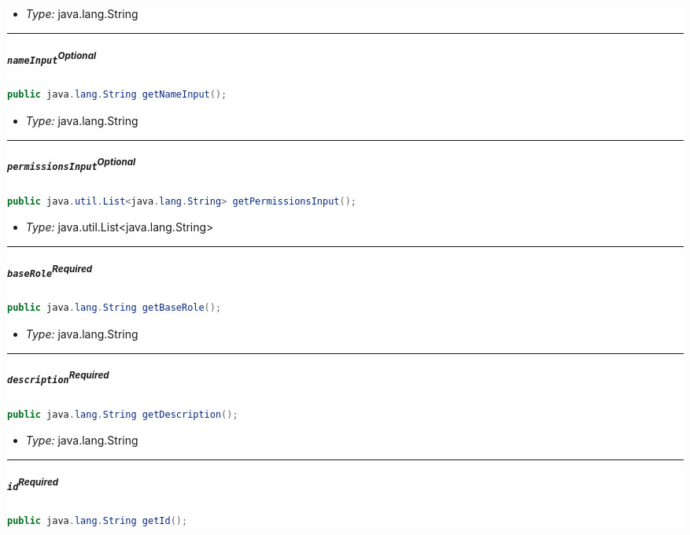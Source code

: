 - *Type:* java.lang.String

---

##### `nameInput`<sup>Optional</sup> <a name="nameInput" id="@cdktf/provider-github.organizationRepositoryRole.OrganizationRepositoryRole.property.nameInput"></a>

```java
public java.lang.String getNameInput();
```

- *Type:* java.lang.String

---

##### `permissionsInput`<sup>Optional</sup> <a name="permissionsInput" id="@cdktf/provider-github.organizationRepositoryRole.OrganizationRepositoryRole.property.permissionsInput"></a>

```java
public java.util.List<java.lang.String> getPermissionsInput();
```

- *Type:* java.util.List<java.lang.String>

---

##### `baseRole`<sup>Required</sup> <a name="baseRole" id="@cdktf/provider-github.organizationRepositoryRole.OrganizationRepositoryRole.property.baseRole"></a>

```java
public java.lang.String getBaseRole();
```

- *Type:* java.lang.String

---

##### `description`<sup>Required</sup> <a name="description" id="@cdktf/provider-github.organizationRepositoryRole.OrganizationRepositoryRole.property.description"></a>

```java
public java.lang.String getDescription();
```

- *Type:* java.lang.String

---

##### `id`<sup>Required</sup> <a name="id" id="@cdktf/provider-github.organizationRepositoryRole.OrganizationRepositoryRole.property.id"></a>

```java
public java.lang.String getId();
```

